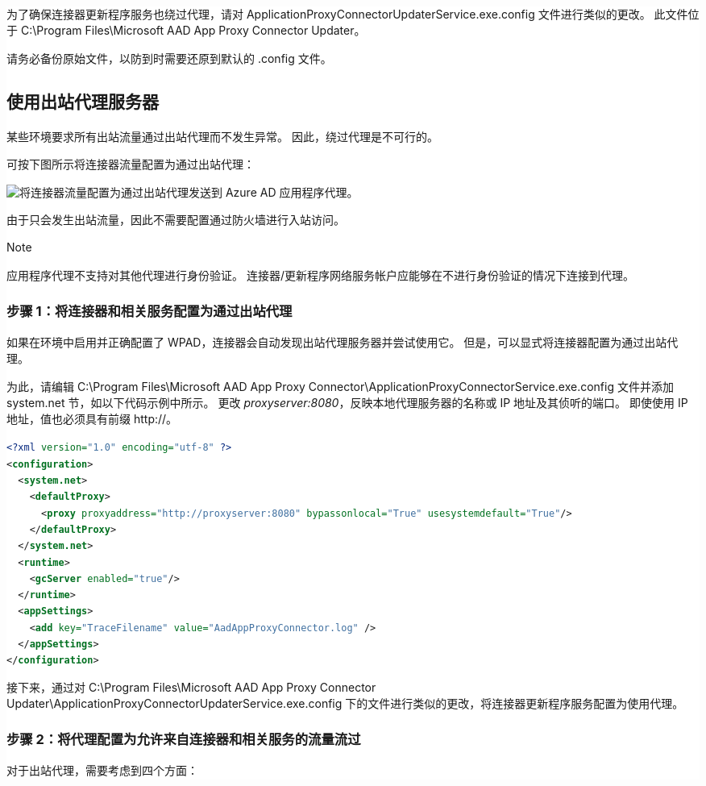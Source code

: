 为了确保连接器更新程序服务也绕过代理，请对 ApplicationProxyConnectorUpdaterService.exe.config 文件进行类似的更改。 此文件位于 C:\Program Files\Microsoft AAD App Proxy Connector Updater。

请务必备份原始文件，以防到时需要还原到默认的 .config 文件。

## <a name="use-the-outbound-proxy-server"></a>使用出站代理服务器

某些环境要求所有出站流量通过出站代理而不发生异常。 因此，绕过代理是不可行的。

可按下图所示将连接器流量配置为通过出站代理：

 ![将连接器流量配置为通过出站代理发送到 Azure AD 应用程序代理。](./media/application-proxy-configure-connectors-with-proxy-servers/configure-proxy-settings.png)

由于只会发生出站流量，因此不需要配置通过防火墙进行入站访问。

> [!NOTE]
> 应用程序代理不支持对其他代理进行身份验证。 连接器/更新程序网络服务帐户应能够在不进行身份验证的情况下连接到代理。

### <a name="step-1-configure-the-connector-and-related-services-to-go-through-the-outbound-proxy"></a>步骤 1：将连接器和相关服务配置为通过出站代理

如果在环境中启用并正确配置了 WPAD，连接器会自动发现出站代理服务器并尝试使用它。 但是，可以显式将连接器配置为通过出站代理。

为此，请编辑 C:\Program Files\Microsoft AAD App Proxy Connector\ApplicationProxyConnectorService.exe.config 文件并添加 system.net  节，如以下代码示例中所示。 更改 *proxyserver:8080*，反映本地代理服务器的名称或 IP 地址及其侦听的端口。 即使使用 IP 地址，值也必须具有前缀 http://。

```xml
<?xml version="1.0" encoding="utf-8" ?>
<configuration>
  <system.net>  
    <defaultProxy>   
      <proxy proxyaddress="http://proxyserver:8080" bypassonlocal="True" usesystemdefault="True"/>   
    </defaultProxy>  
  </system.net>
  <runtime>
    <gcServer enabled="true"/>
  </runtime>
  <appSettings>
    <add key="TraceFilename" value="AadAppProxyConnector.log" />
  </appSettings>
</configuration>
```

接下来，通过对 C:\Program Files\Microsoft AAD App Proxy Connector Updater\ApplicationProxyConnectorUpdaterService.exe.config 下的文件进行类似的更改，将连接器更新程序服务配置为使用代理。

### <a name="step-2-configure-the-proxy-to-allow-traffic-from-the-connector-and-related-services-to-flow-through"></a>步骤 2：将代理配置为允许来自连接器和相关服务的流量流过

对于出站代理，需要考虑到四个方面：
